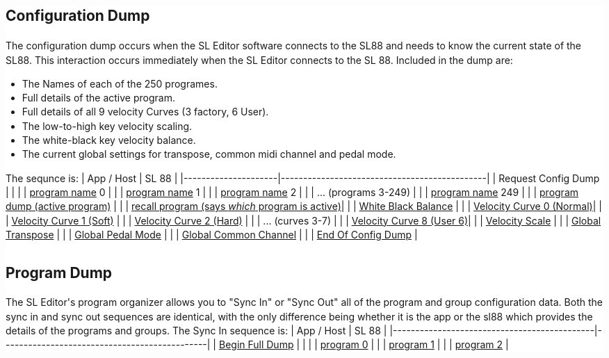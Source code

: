 ## Configuration Dump
The configuration dump occurs when the SL Editor software connects to the SL88 and needs to know the current state of the SL88. This interaction occurs immediately when the SL Editor connects to the SL 88.
Included in the dump are:
* The Names of each of the 250 programes.
* Full details of the active program.
* Full details of all 9 velocity Curves (3 factory, 6 User).
* The low-to-high key velocity scaling.
* The white-black key velocity balance.
* The current global settings for transpose, common midi channel and pedal mode.

The sequnce is:
| App / Host          |      SL 88                                   |
|---------------------|----------------------------------------------|
| Request Config Dump |                                              |
|                     |  [program name](#program-name) 0             |
|                     |  [program name](#program-name) 1             |
|                     |  [program name](#program-name) 2             |
|                     |  ... (programs 3-249)                        |
|                     |  [program name](#program-name) 249           |
|                     |  [program dump (active program)](#program-dump) |
|                     |  [recall program (says _which_ program is active)](#recall-program)|
|                     |  [White Black Balance](#white-black-balance) |
|                     |  [Velocity Curve 0 (Normal)](#velocity-curve)|
|                     |  [Velocity Curve 1 (Soft)](#velocity-curve)  |
|                     |  [Velocity Curve 2 (Hard)](#velocity-curve)  |
|                     |  ... (curves 3-7)                            |
|                     |  [Velocity Curve 8 (User 6)](#velocity-curve)|
|                     |  [Velocity Scale](#key-scale-velocity)       |
|                     |  [Global Transpose](#global-transpose)       |
|                     |  [Global Pedal Mode](#global-pedal-mode)     |
|                     |  [Global Common Channel](#global-common-channel)                       |
|                     |  [End Of Config Dump](#end-of-config-dump)   |


## Program Dump
The SL Editor's program organizer allows you to "Sync In" or "Sync Out" all of the program and group configuration data.
Both the sync in and sync out sequences are identical, with the only difference being whether it is the app or the sl88 which provides the details of the programs and groups. The Sync In sequence is:
| App / Host                                  |      SL 88                                   |
|---------------------------------------------|----------------------------------------------|
| [Begin Full Dump](#begin-full-dump) |                                              |
|                                             |  [program 0](#program-dump)                  |
|                                             |  [program 1](#program-dump)                  |
|                                             |  [program 2](#program-dump)                  |
